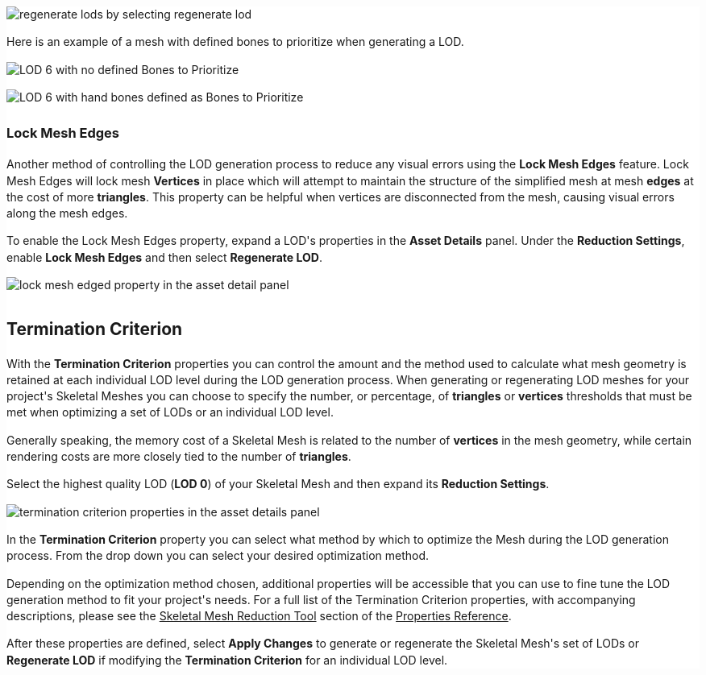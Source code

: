 ![regenerate lods by selecting regenerate lod](https://d1iv7db44yhgxn.cloudfront.net/documentation/images/c821f588-d414-4af7-9634-c11b9343fb0e/regeneratelod.png)

Here is an example of a mesh with defined bones to prioritize when generating a LOD.

![LOD 6 with no defined Bones to Prioritize](https://d1iv7db44yhgxn.cloudfront.net/documentation/images/0bccea2d-325a-4dbe-8739-4773d20960ae/noboneprio.png)

![LOD 6 with hand bones defined as Bones to Prioritize](https://d1iv7db44yhgxn.cloudfront.net/documentation/images/ffa43643-8609-4c81-b0df-65e3a7feac8e/boneprio.png)

### Lock Mesh Edges

Another method of controlling the LOD generation process to reduce any visual errors using the **Lock Mesh Edges** feature. Lock Mesh Edges will lock mesh **Vertices** in place which will attempt to maintain the structure of the simplified mesh at mesh **edges** at the cost of more **triangles**. This property can be helpful when vertices are disconnected from the mesh, causing visual errors along the mesh edges.

To enable the Lock Mesh Edges property, expand a LOD's properties in the **Asset Details** panel. Under the **Reduction Settings**, enable **Lock Mesh Edges** and then select **Regenerate LOD**.

![lock mesh edged property in the asset detail panel](https://d1iv7db44yhgxn.cloudfront.net/documentation/images/dd933f10-cfb3-45f9-a262-19dae160354f/lockmeshedges.png)

## Termination Criterion

With the **Termination Criterion** properties you can control the amount and the method used to calculate what mesh geometry is retained at each individual LOD level during the LOD generation process. When generating or regenerating LOD meshes for your project's Skeletal Meshes you can choose to specify the number, or percentage, of **triangles** or **vertices** thresholds that must be met when optimizing a set of LODs or an individual LOD level.

Generally speaking, the memory cost of a Skeletal Mesh is related to the number of **vertices** in the mesh geometry, while certain rendering costs are more closely tied to the number of **triangles**.

Select the highest quality LOD (**LOD 0**) of your Skeletal Mesh and then expand its **Reduction Settings**.

![termination criterion properties in the asset details panel](https://d1iv7db44yhgxn.cloudfront.net/documentation/images/834049f3-e9ba-49d5-b66d-b5c3c10d7543/terminationcriteron.png)

In the **Termination Criterion** property you can select what method by which to optimize the Mesh during the LOD generation process. From the drop down you can select your desired optimization method.

Depending on the optimization method chosen, additional properties will be accessible that you can use to fine tune the LOD generation method to fit your project's needs. For a full list of the Termination Criterion properties, with accompanying descriptions, please see the [Skeletal Mesh Reduction Tool](/documentation/en-us/unreal-engine/skeletal-mesh-lods-in-unreal-engine#skeletalmeshreductiontool) section of the [Properties Reference](/documentation/en-us/unreal-engine/skeletal-mesh-lods-in-unreal-engine#propertiesreference).

After these properties are defined, select **Apply Changes** to generate or regenerate the Skeletal Mesh's set of LODs or **Regenerate LOD** if modifying the **Termination Criterion** for an individual LOD level.
